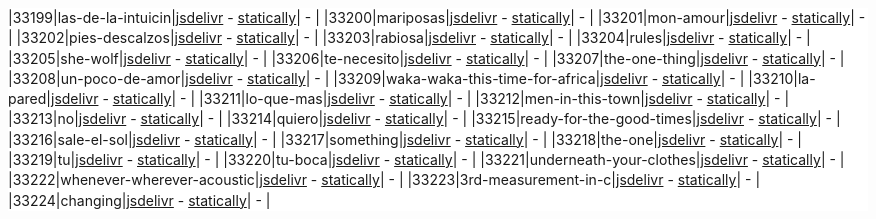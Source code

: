 |33199|las-de-la-intuicin|[jsdelivr](https://cdn.jsdelivr.net/gh/dbchord/c7-3-6/30001-35000/33001-33500/las-de-la-intuicin.webp) - [statically](https://cdn.statically.io/gh/dbchord/c7-3-6/i/30001-35000/33001-33500/las-de-la-intuicin.webp)| - |
|33200|mariposas|[jsdelivr](https://cdn.jsdelivr.net/gh/dbchord/c7-3-6/30001-35000/33001-33500/mariposas.webp) - [statically](https://cdn.statically.io/gh/dbchord/c7-3-6/i/30001-35000/33001-33500/mariposas.webp)| - |
|33201|mon-amour|[jsdelivr](https://cdn.jsdelivr.net/gh/dbchord/c7-3-6/30001-35000/33001-33500/mon-amour.webp) - [statically](https://cdn.statically.io/gh/dbchord/c7-3-6/i/30001-35000/33001-33500/mon-amour.webp)| - |
|33202|pies-descalzos|[jsdelivr](https://cdn.jsdelivr.net/gh/dbchord/c7-3-6/30001-35000/33001-33500/pies-descalzos.webp) - [statically](https://cdn.statically.io/gh/dbchord/c7-3-6/i/30001-35000/33001-33500/pies-descalzos.webp)| - |
|33203|rabiosa|[jsdelivr](https://cdn.jsdelivr.net/gh/dbchord/c7-3-6/30001-35000/33001-33500/rabiosa.webp) - [statically](https://cdn.statically.io/gh/dbchord/c7-3-6/i/30001-35000/33001-33500/rabiosa.webp)| - |
|33204|rules|[jsdelivr](https://cdn.jsdelivr.net/gh/dbchord/c7-3-6/30001-35000/33001-33500/rules.webp) - [statically](https://cdn.statically.io/gh/dbchord/c7-3-6/i/30001-35000/33001-33500/rules.webp)| - |
|33205|she-wolf|[jsdelivr](https://cdn.jsdelivr.net/gh/dbchord/c7-3-6/30001-35000/33001-33500/she-wolf.webp) - [statically](https://cdn.statically.io/gh/dbchord/c7-3-6/i/30001-35000/33001-33500/she-wolf.webp)| - |
|33206|te-necesito|[jsdelivr](https://cdn.jsdelivr.net/gh/dbchord/c7-3-6/30001-35000/33001-33500/te-necesito.webp) - [statically](https://cdn.statically.io/gh/dbchord/c7-3-6/i/30001-35000/33001-33500/te-necesito.webp)| - |
|33207|the-one-thing|[jsdelivr](https://cdn.jsdelivr.net/gh/dbchord/c7-3-6/30001-35000/33001-33500/the-one-thing.webp) - [statically](https://cdn.statically.io/gh/dbchord/c7-3-6/i/30001-35000/33001-33500/the-one-thing.webp)| - |
|33208|un-poco-de-amor|[jsdelivr](https://cdn.jsdelivr.net/gh/dbchord/c7-3-6/30001-35000/33001-33500/un-poco-de-amor.webp) - [statically](https://cdn.statically.io/gh/dbchord/c7-3-6/i/30001-35000/33001-33500/un-poco-de-amor.webp)| - |
|33209|waka-waka-this-time-for-africa|[jsdelivr](https://cdn.jsdelivr.net/gh/dbchord/c7-3-6/30001-35000/33001-33500/waka-waka-this-time-for-africa.webp) - [statically](https://cdn.statically.io/gh/dbchord/c7-3-6/i/30001-35000/33001-33500/waka-waka-this-time-for-africa.webp)| - |
|33210|la-pared|[jsdelivr](https://cdn.jsdelivr.net/gh/dbchord/c7-3-6/30001-35000/33001-33500/la-pared.webp) - [statically](https://cdn.statically.io/gh/dbchord/c7-3-6/i/30001-35000/33001-33500/la-pared.webp)| - |
|33211|lo-que-mas|[jsdelivr](https://cdn.jsdelivr.net/gh/dbchord/c7-3-6/30001-35000/33001-33500/lo-que-mas.webp) - [statically](https://cdn.statically.io/gh/dbchord/c7-3-6/i/30001-35000/33001-33500/lo-que-mas.webp)| - |
|33212|men-in-this-town|[jsdelivr](https://cdn.jsdelivr.net/gh/dbchord/c7-3-6/30001-35000/33001-33500/men-in-this-town.webp) - [statically](https://cdn.statically.io/gh/dbchord/c7-3-6/i/30001-35000/33001-33500/men-in-this-town.webp)| - |
|33213|no|[jsdelivr](https://cdn.jsdelivr.net/gh/dbchord/c7-3-6/30001-35000/33001-33500/no.webp) - [statically](https://cdn.statically.io/gh/dbchord/c7-3-6/i/30001-35000/33001-33500/no.webp)| - |
|33214|quiero|[jsdelivr](https://cdn.jsdelivr.net/gh/dbchord/c7-3-6/30001-35000/33001-33500/quiero.webp) - [statically](https://cdn.statically.io/gh/dbchord/c7-3-6/i/30001-35000/33001-33500/quiero.webp)| - |
|33215|ready-for-the-good-times|[jsdelivr](https://cdn.jsdelivr.net/gh/dbchord/c7-3-6/30001-35000/33001-33500/ready-for-the-good-times.webp) - [statically](https://cdn.statically.io/gh/dbchord/c7-3-6/i/30001-35000/33001-33500/ready-for-the-good-times.webp)| - |
|33216|sale-el-sol|[jsdelivr](https://cdn.jsdelivr.net/gh/dbchord/c7-3-6/30001-35000/33001-33500/sale-el-sol.webp) - [statically](https://cdn.statically.io/gh/dbchord/c7-3-6/i/30001-35000/33001-33500/sale-el-sol.webp)| - |
|33217|something|[jsdelivr](https://cdn.jsdelivr.net/gh/dbchord/c7-3-6/30001-35000/33001-33500/something.webp) - [statically](https://cdn.statically.io/gh/dbchord/c7-3-6/i/30001-35000/33001-33500/something.webp)| - |
|33218|the-one|[jsdelivr](https://cdn.jsdelivr.net/gh/dbchord/c7-3-6/30001-35000/33001-33500/the-one.webp) - [statically](https://cdn.statically.io/gh/dbchord/c7-3-6/i/30001-35000/33001-33500/the-one.webp)| - |
|33219|tu|[jsdelivr](https://cdn.jsdelivr.net/gh/dbchord/c7-3-6/30001-35000/33001-33500/tu.webp) - [statically](https://cdn.statically.io/gh/dbchord/c7-3-6/i/30001-35000/33001-33500/tu.webp)| - |
|33220|tu-boca|[jsdelivr](https://cdn.jsdelivr.net/gh/dbchord/c7-3-6/30001-35000/33001-33500/tu-boca.webp) - [statically](https://cdn.statically.io/gh/dbchord/c7-3-6/i/30001-35000/33001-33500/tu-boca.webp)| - |
|33221|underneath-your-clothes|[jsdelivr](https://cdn.jsdelivr.net/gh/dbchord/c7-3-6/30001-35000/33001-33500/underneath-your-clothes.webp) - [statically](https://cdn.statically.io/gh/dbchord/c7-3-6/i/30001-35000/33001-33500/underneath-your-clothes.webp)| - |
|33222|whenever-wherever-acoustic|[jsdelivr](https://cdn.jsdelivr.net/gh/dbchord/c7-3-6/30001-35000/33001-33500/whenever-wherever-acoustic.webp) - [statically](https://cdn.statically.io/gh/dbchord/c7-3-6/i/30001-35000/33001-33500/whenever-wherever-acoustic.webp)| - |
|33223|3rd-measurement-in-c|[jsdelivr](https://cdn.jsdelivr.net/gh/dbchord/c7-3-6/30001-35000/33001-33500/3rd-measurement-in-c.webp) - [statically](https://cdn.statically.io/gh/dbchord/c7-3-6/i/30001-35000/33001-33500/3rd-measurement-in-c.webp)| - |
|33224|changing|[jsdelivr](https://cdn.jsdelivr.net/gh/dbchord/c7-3-6/30001-35000/33001-33500/changing.webp) - [statically](https://cdn.statically.io/gh/dbchord/c7-3-6/i/30001-35000/33001-33500/changing.webp)| - |